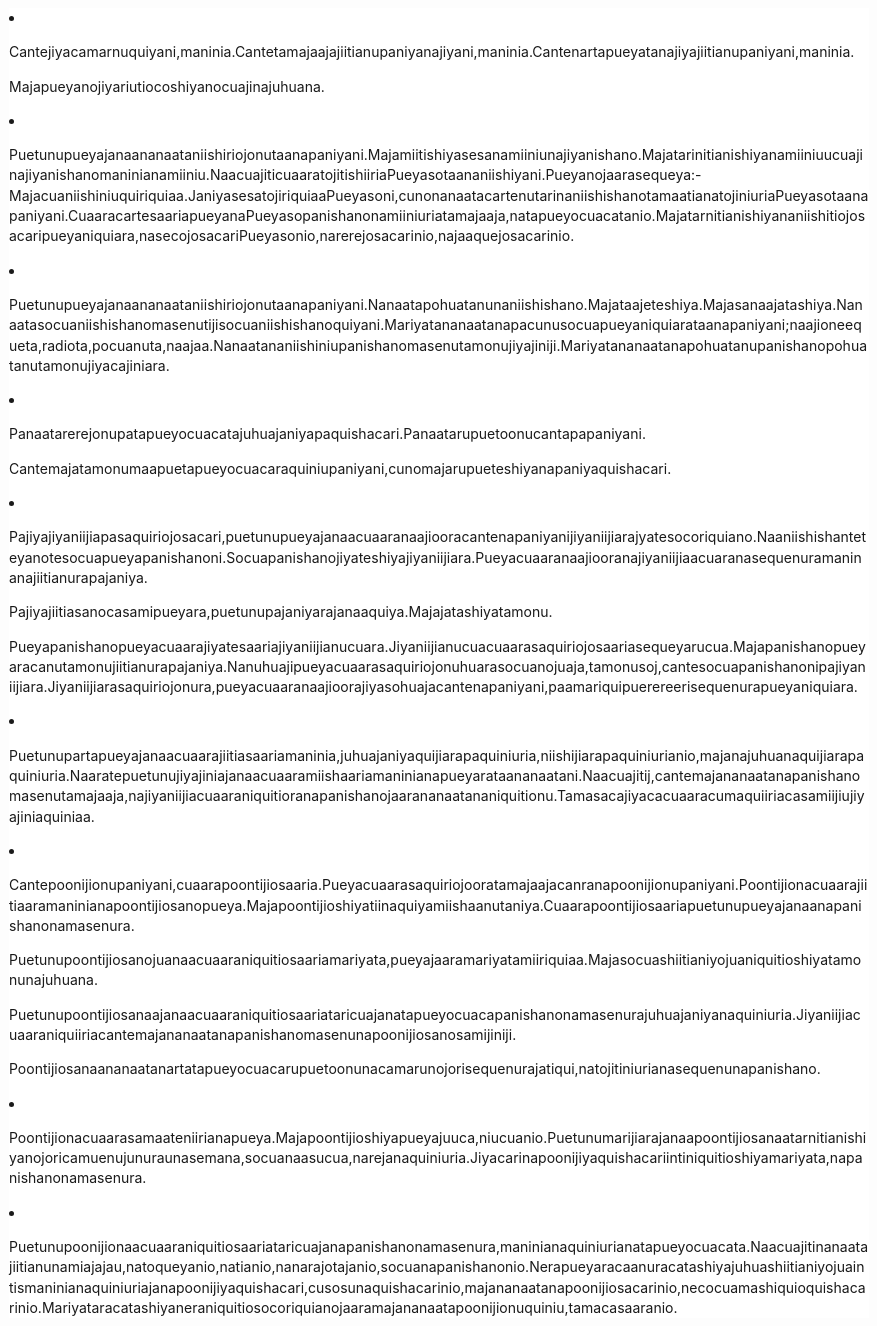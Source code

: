   <li>
    <p>Cantejiyacamarnuquiyani,maninia.Cantetamajaajajiitianupaniyanajiyani,maninia.Cantenartapueyatanajiyajiitianupaniyani,maninia.</p>
    <p>Majapueyanojiyariutiocoshiyanocuajinajuhuana.</p>
  </li>
  <li>
    <p>Puetunupueyajanaananaataniishiriojonutaanapaniyani.Majamiitishiyasesanamiiniunajiyanishano.Majatarinitianishiyanamiiniuucuajinajiyanishanomaninianamiiniu.NaacuajiticuaaratojitishiiriaPueyasotaananiishiyani.Pueyanojaarasequeya:-Majacuaniishiniuquiriquiaa.JaniyasesatojiriquiaaPueyasoni,cunonanaatacartenutarinaniishishanotamaatianatojiniuriaPueyasotaanapaniyani.CuaaracartesaariapueyanaPueyasopanishanonamiiniuriatamajaaja,natapueyocuacatanio.Majatarnitianishiyananiishitiojosacaripueyaniquiara,nasecojosacariPueyasonio,narerejosacarinio,najaaquejosacarinio.</p>
  </li>
  <li>
    <p>Puetunupueyajanaananaataniishiriojonutaanapaniyani.Nanaatapohuatanunaniishishano.Majataajeteshiya.Majasanaajatashiya.Nanaatasocuaniishishanomasenutijisocuaniishishanoquiyani.Mariyatananaatanapacunusocuapueyaniquiarataanapaniyani;naajioneequeta,radiota,pocuanuta,naajaa.Nanaatananiishiniupanishanomasenutamonujiyajiniji.Mariyatananaatanapohuatanupanishanopohuatanutamonujiyacajiniara.</p>
  </li>
  <li>
    <p>Panaatarerejonupatapueyocuacatajuhuajaniyapaquishacari.Panaatarupuetoonucantapapaniyani.</p>
    <p>Cantemajatamonumaapuetapueyocuacaraquiniupaniyani,cunomajarupueteshiyanapaniyaquishacari.</p>
  </li>
  <li>
    <p>Pajiyajiyaniijiapasaquiriojosacari,puetunupueyajanaacuaaranaajiooracantenapaniyanijiyaniijiarajyatesocoriquiano.Naaniishishanteteyanotesocuapueyapanishanoni.Socuapanishanojiyateshiyajiyaniijiara.Pueyacuaaranaajiooranajiyaniijiaacuaranasequenuramaninanajiitianurapajaniya.</p>
    <p>Pajiyajiitiasanocasamipueyara,puetunupajaniyarajanaaquiya.Majajatashiyatamonu.</p>
    <p>Pueyapanishanopueyacuaarajiyatesaariajiyaniijianucuara.Jiyaniijianucuacuaarasaquiriojosaariasequeyarucua.Majapanishanopueyaracanutamonujiitianurapajaniya.Nanuhuajipueyacuaarasaquiriojonuhuarasocuanojuaja,tamonusoj,cantesocuapanishanonipajiyaniijiara.Jiyaniijiarasaquiriojonura,pueyacuaaranaajioorajiyasohuajacantenapaniyani,paamariquipuerereerisequenurapueyaniquiara.</p>
  </li>
  <li>
    <p>Puetunupartapueyajanaacuaarajiitiasaariamaninia,juhuajaniyaquijiarapaquiniuria,niishijiarapaquiniurianio,majanajuhuanaquijiarapaquiniuria.Naaratepuetunujiyajiniajanaacuaaramiishaariamaninianapueyarataananaatani.Naacuajitij,cantemajananaatanapanishanomasenutamajaaja,najiyaniijiacuaaraniquitioranapanishanojaarananaatananiquitionu.Tamasacajiyacacuaaracumaquiiriacasamiijiujiyajiniaquiniaa.</p>
  </li>
  <li>
    <p>Cantepoonijionupaniyani,cuaarapoontijiosaaria.Pueyacuaarasaquiriojooratamajaajacanranapoonijionupaniyani.Poontijionacuaarajiitiaaramaninianapoontijiosanopueya.Majapoontijioshiyatiinaquiyamiishaanutaniya.Cuaarapoontijiosaariapuetunupueyajanaanapanishanonamasenura.</p>
    <p>Puetunupoontijiosanojuanaacuaaraniquitiosaariamariyata,pueyajaaramariyatamiiriquiaa.Majasocuashiitianiyojuaniquitioshiyatamonunajuhuana.</p>
    <p>Puetunupoontijiosanaajanaacuaaraniquitiosaariataricuajanatapueyocuacapanishanonamasenurajuhuajaniyanaquiniuria.Jiyaniijiacuaaraniquiiriacantemajananaatanapanishanomasenunapoonijiosanosamijiniji.</p>
    <p>Poontijiosanaananaatanartatapueyocuacarupuetoonunacamarunojorisequenurajatiqui,natojitiniurianasequenunapanishano.</p>
  </li>
  <li>
    <p>Poontijionacuaarasamaateniirianapueya.Majapoontijioshiyapueyajuuca,niucuanio.Puetunumarijiarajanaapoontijiosanaatarnitianishiyanojoricamuenujunuraunasemana,socuanaasucua,narejanaquiniuria.Jiyacarinapoonijiyaquishacariintiniquitioshiyamariyata,napanishanonamasenura.</p>
  </li>
  <li>
    <p>Puetunupoonijionaacuaaraniquitiosaariataricuajanapanishanonamasenura,maninianaquiniurianatapueyocuacata.Naacuajitinanaatajiitianunamiajajau,natoqueyanio,natianio,nanarajotajanio,socuanapanishanonio.Nerapueyaracaanuracatashiyajuhuashiitianiyojuaintismaninianaquiniuriajanapoonijiyaquishacari,cusosunaquishacarinio,majananaatanapoonijiosacarinio,necocuamashiquioquishacarinio.Mariyataracatashiyaneraniquitiosocoriquianojaaramajananaatapoonijionuquiniu,tamacasaaranio.</p>